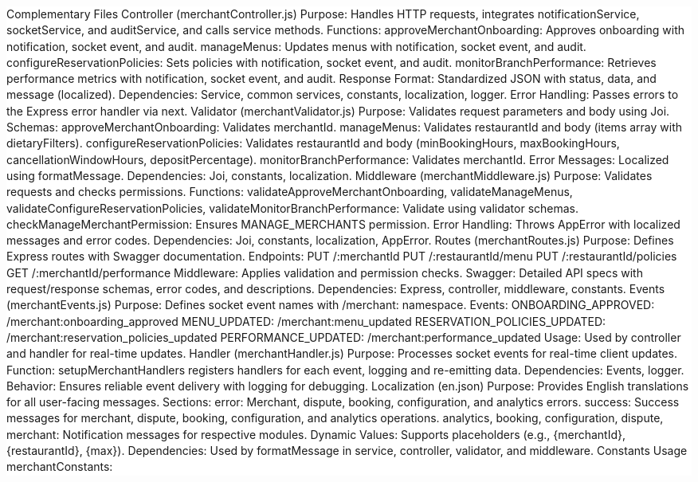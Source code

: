 Complementary Files
Controller (merchantController.js)
Purpose: Handles HTTP requests, integrates notificationService, socketService, and auditService, and calls service methods.
Functions:
approveMerchantOnboarding: Approves onboarding with notification, socket event, and audit.
manageMenus: Updates menus with notification, socket event, and audit.
configureReservationPolicies: Sets policies with notification, socket event, and audit.
monitorBranchPerformance: Retrieves performance metrics with notification, socket event, and audit.
Response Format: Standardized JSON with status, data, and message (localized).
Dependencies: Service, common services, constants, localization, logger.
Error Handling: Passes errors to the Express error handler via next.
Validator (merchantValidator.js)
Purpose: Validates request parameters and body using Joi.
Schemas:
approveMerchantOnboarding: Validates merchantId.
manageMenus: Validates restaurantId and body (items array with dietaryFilters).
configureReservationPolicies: Validates restaurantId and body (minBookingHours, maxBookingHours, cancellationWindowHours, depositPercentage).
monitorBranchPerformance: Validates merchantId.
Error Messages: Localized using formatMessage.
Dependencies: Joi, constants, localization.
Middleware (merchantMiddleware.js)
Purpose: Validates requests and checks permissions.
Functions:
validateApproveMerchantOnboarding, validateManageMenus, validateConfigureReservationPolicies, validateMonitorBranchPerformance: Validate using validator schemas.
checkManageMerchantPermission: Ensures MANAGE_MERCHANTS permission.
Error Handling: Throws AppError with localized messages and error codes.
Dependencies: Joi, constants, localization, AppError.
Routes (merchantRoutes.js)
Purpose: Defines Express routes with Swagger documentation.
Endpoints:
PUT /:merchantId
PUT /:restaurantId/menu
PUT /:restaurantId/policies
GET /:merchantId/performance
Middleware: Applies validation and permission checks.
Swagger: Detailed API specs with request/response schemas, error codes, and descriptions.
Dependencies: Express, controller, middleware, constants.
Events (merchantEvents.js)
Purpose: Defines socket event names with /merchant: namespace.
Events:
ONBOARDING_APPROVED: /merchant:onboarding_approved
MENU_UPDATED: /merchant:menu_updated
RESERVATION_POLICIES_UPDATED: /merchant:reservation_policies_updated
PERFORMANCE_UPDATED: /merchant:performance_updated
Usage: Used by controller and handler for real-time updates.
Handler (merchantHandler.js)
Purpose: Processes socket events for real-time client updates.
Function: setupMerchantHandlers registers handlers for each event, logging and re-emitting data.
Dependencies: Events, logger.
Behavior: Ensures reliable event delivery with logging for debugging.
Localization (en.json)
Purpose: Provides English translations for all user-facing messages.
Sections:
error: Merchant, dispute, booking, configuration, and analytics errors.
success: Success messages for merchant, dispute, booking, configuration, and analytics operations.
analytics, booking, configuration, dispute, merchant: Notification messages for respective modules.
Dynamic Values: Supports placeholders (e.g., {merchantId}, {restaurantId}, {max}).
Dependencies: Used by formatMessage in service, controller, validator, and middleware.
Constants Usage
merchantConstants: